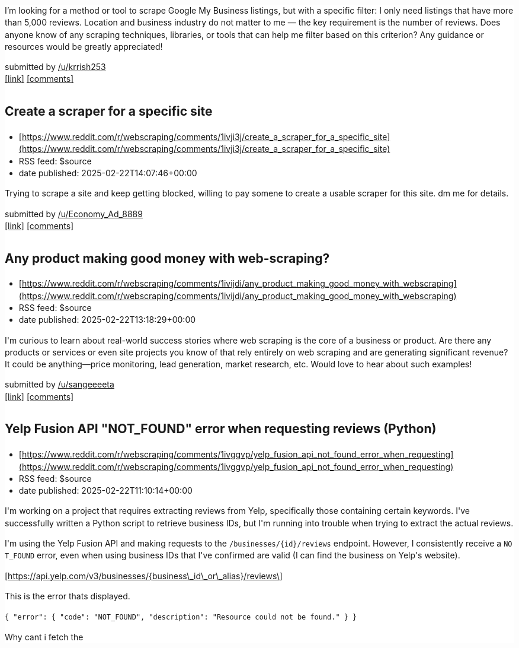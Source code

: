 <div class="md"><p>I’m looking for a method or tool to scrape Google My Business listings, but with a specific filter: I only need listings that have more than 5,000 reviews. Location and business industry do not matter to me — the key requirement is the number of reviews. Does anyone know of any scraping techniques, libraries, or tools that can help me filter based on this criterion? Any guidance or resources would be greatly appreciated!</p> </div> &#32; submitted by &#32; <a href="https://www.reddit.com/user/krrish253"> /u/krrish253 </a> <br/> <span><a href="https://www.reddit.com/r/webscraping/comments/1ivlnmd/scrap_google_listing_but_only_with_reviews_more/">[link]</a></span> &#32; <span><a href="https://www.reddit.com/r/webscraping/comments/1ivlnmd/scrap_google_listing_but_only_with_reviews_more/">[comments]</a></span>

## Create a scraper for a specific site
 - [https://www.reddit.com/r/webscraping/comments/1ivji3j/create_a_scraper_for_a_specific_site](https://www.reddit.com/r/webscraping/comments/1ivji3j/create_a_scraper_for_a_specific_site)
 - RSS feed: $source
 - date published: 2025-02-22T14:07:46+00:00

<div class="md"><p>Trying to scrape a site and keep getting blocked, willing to pay somene to create a usable scraper for this site. dm me for details.</p> </div> &#32; submitted by &#32; <a href="https://www.reddit.com/user/Economy_Ad_8889"> /u/Economy_Ad_8889 </a> <br/> <span><a href="https://www.reddit.com/r/webscraping/comments/1ivji3j/create_a_scraper_for_a_specific_site/">[link]</a></span> &#32; <span><a href="https://www.reddit.com/r/webscraping/comments/1ivji3j/create_a_scraper_for_a_specific_site/">[comments]</a></span>

## Any product making good money with web-scraping?
 - [https://www.reddit.com/r/webscraping/comments/1ivijdi/any_product_making_good_money_with_webscraping](https://www.reddit.com/r/webscraping/comments/1ivijdi/any_product_making_good_money_with_webscraping)
 - RSS feed: $source
 - date published: 2025-02-22T13:18:29+00:00

<div class="md"><p>I&#39;m curious to learn about real-world success stories where web scraping is the core of a business or product. Are there any products or services or even site projects you know of that rely entirely on web scraping and are generating significant revenue? It could be anything—price monitoring, lead generation, market research, etc. Would love to hear about such examples!</p> </div> &#32; submitted by &#32; <a href="https://www.reddit.com/user/sangeeeeta"> /u/sangeeeeta </a> <br/> <span><a href="https://www.reddit.com/r/webscraping/comments/1ivijdi/any_product_making_good_money_with_webscraping/">[link]</a></span> &#32; <span><a href="https://www.reddit.com/r/webscraping/comments/1ivijdi/any_product_making_good_money_with_webscraping/">[comments]</a></span>

## Yelp Fusion API "NOT_FOUND" error when requesting reviews (Python)
 - [https://www.reddit.com/r/webscraping/comments/1ivggvp/yelp_fusion_api_not_found_error_when_requesting](https://www.reddit.com/r/webscraping/comments/1ivggvp/yelp_fusion_api_not_found_error_when_requesting)
 - RSS feed: $source
 - date published: 2025-02-22T11:10:14+00:00

<div class="md"><p>I&#39;m working on a project that requires extracting reviews from Yelp, specifically those containing certain keywords. I&#39;ve successfully written a Python script to retrieve business IDs, but I&#39;m running into trouble when trying to extract the actual reviews.</p> <p>I&#39;m using the Yelp Fusion API and making requests to the <code>/businesses/{id}/reviews</code> endpoint. However, I consistently receive a <code>NOT_FOUND</code> error, even when using business IDs that I&#39;ve confirmed are valid (I can find the business on Yelp&#39;s website).</p> <p>[<a href="https://api.yelp.com/v3/businesses/%7Bbusiness%5C_id%5C_or%5C_alias%7D/reviews%5C">https://api.yelp.com/v3/businesses/{business\_id\_or\_alias}/reviews\</a>]</p> <p>This is the error thats displayed.</p> <pre><code>{ &quot;error&quot;: { &quot;code&quot;: &quot;NOT_FOUND&quot;, &quot;description&quot;: &quot;Resource could not be found.&quot; } } </code></pre> <p>Why cant i fetch the

